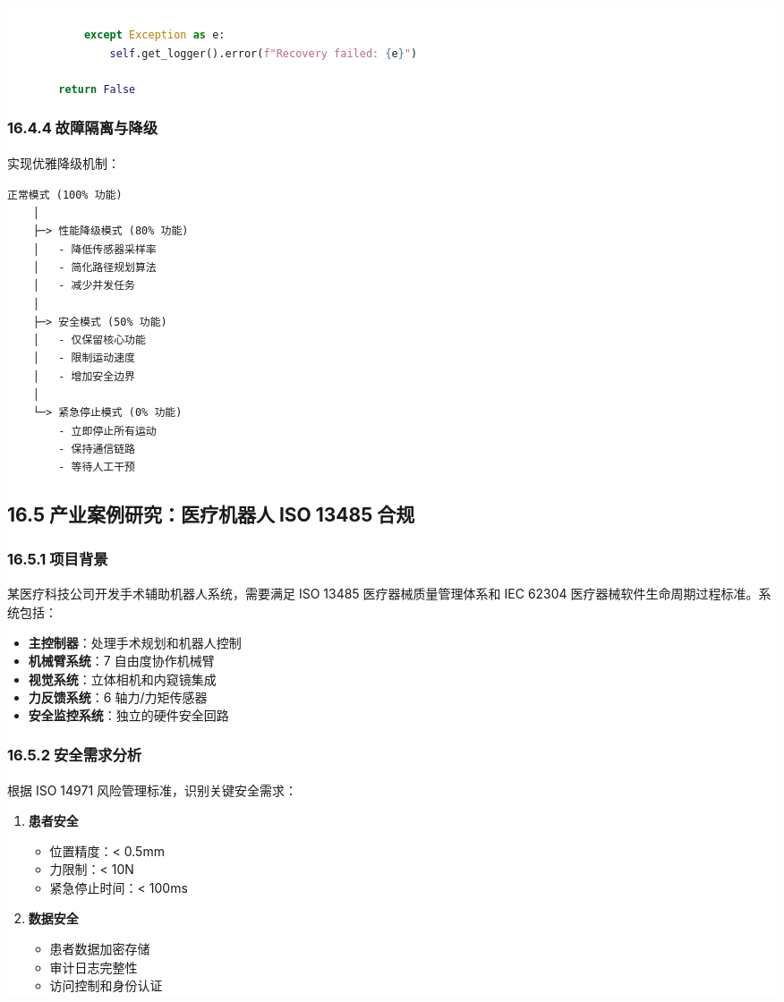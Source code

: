 ```python
                    
            except Exception as e:
                self.get_logger().error(f"Recovery failed: {e}")
                
        return False
```

### 16.4.4 故障隔离与降级

实现优雅降级机制：

```
正常模式 (100% 功能)
    │
    ├─> 性能降级模式 (80% 功能)
    │   - 降低传感器采样率
    │   - 简化路径规划算法
    │   - 减少并发任务
    │
    ├─> 安全模式 (50% 功能)
    │   - 仅保留核心功能
    │   - 限制运动速度
    │   - 增加安全边界
    │
    └─> 紧急停止模式 (0% 功能)
        - 立即停止所有运动
        - 保持通信链路
        - 等待人工干预
```

## 16.5 产业案例研究：医疗机器人 ISO 13485 合规

### 16.5.1 项目背景

某医疗科技公司开发手术辅助机器人系统，需要满足 ISO 13485 医疗器械质量管理体系和 IEC 62304 医疗器械软件生命周期过程标准。系统包括：

- **主控制器**：处理手术规划和机器人控制
- **机械臂系统**：7 自由度协作机械臂
- **视觉系统**：立体相机和内窥镜集成
- **力反馈系统**：6 轴力/力矩传感器
- **安全监控系统**：独立的硬件安全回路

### 16.5.2 安全需求分析

根据 ISO 14971 风险管理标准，识别关键安全需求：

1. **患者安全**
   - 位置精度：< 0.5mm
   - 力限制：< 10N
   - 紧急停止时间：< 100ms

2. **数据安全**
   - 患者数据加密存储
   - 审计日志完整性
   - 访问控制和身份认证
